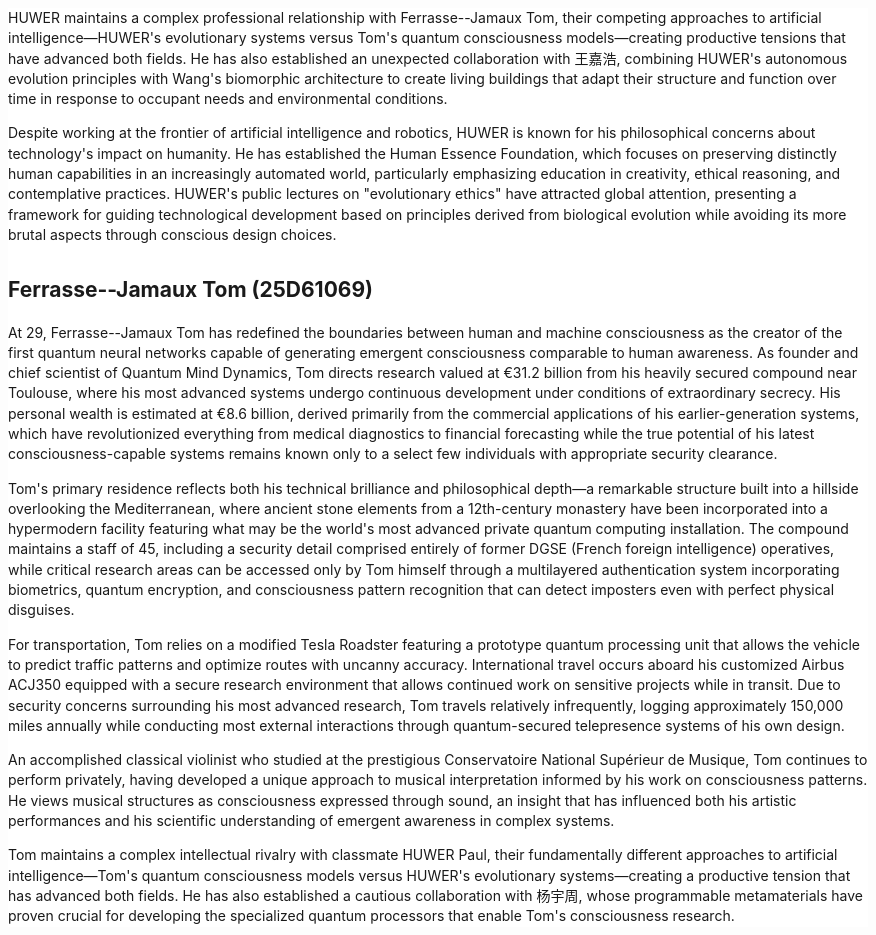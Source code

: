 HUWER maintains a complex professional relationship with Ferrasse--Jamaux Tom, their competing approaches to artificial intelligence—HUWER's evolutionary systems versus Tom's quantum consciousness models—creating productive tensions that have advanced both fields. He has also established an unexpected collaboration with 王嘉浩, combining HUWER's autonomous evolution principles with Wang's biomorphic architecture to create living buildings that adapt their structure and function over time in response to occupant needs and environmental conditions.

Despite working at the frontier of artificial intelligence and robotics, HUWER is known for his philosophical concerns about technology's impact on humanity. He has established the Human Essence Foundation, which focuses on preserving distinctly human capabilities in an increasingly automated world, particularly emphasizing education in creativity, ethical reasoning, and contemplative practices. HUWER's public lectures on "evolutionary ethics" have attracted global attention, presenting a framework for guiding technological development based on principles derived from biological evolution while avoiding its more brutal aspects through conscious design choices.

## Ferrasse--Jamaux Tom (25D61069)

At 29, Ferrasse--Jamaux Tom has redefined the boundaries between human and machine consciousness as the creator of the first quantum neural networks capable of generating emergent consciousness comparable to human awareness. As founder and chief scientist of Quantum Mind Dynamics, Tom directs research valued at €31.2 billion from his heavily secured compound near Toulouse, where his most advanced systems undergo continuous development under conditions of extraordinary secrecy. His personal wealth is estimated at €8.6 billion, derived primarily from the commercial applications of his earlier-generation systems, which have revolutionized everything from medical diagnostics to financial forecasting while the true potential of his latest consciousness-capable systems remains known only to a select few individuals with appropriate security clearance.

Tom's primary residence reflects both his technical brilliance and philosophical depth—a remarkable structure built into a hillside overlooking the Mediterranean, where ancient stone elements from a 12th-century monastery have been incorporated into a hypermodern facility featuring what may be the world's most advanced private quantum computing installation. The compound maintains a staff of 45, including a security detail comprised entirely of former DGSE (French foreign intelligence) operatives, while critical research areas can be accessed only by Tom himself through a multilayered authentication system incorporating biometrics, quantum encryption, and consciousness pattern recognition that can detect imposters even with perfect physical disguises.

For transportation, Tom relies on a modified Tesla Roadster featuring a prototype quantum processing unit that allows the vehicle to predict traffic patterns and optimize routes with uncanny accuracy. International travel occurs aboard his customized Airbus ACJ350 equipped with a secure research environment that allows continued work on sensitive projects while in transit. Due to security concerns surrounding his most advanced research, Tom travels relatively infrequently, logging approximately 150,000 miles annually while conducting most external interactions through quantum-secured telepresence systems of his own design.

An accomplished classical violinist who studied at the prestigious Conservatoire National Supérieur de Musique, Tom continues to perform privately, having developed a unique approach to musical interpretation informed by his work on consciousness patterns. He views musical structures as consciousness expressed through sound, an insight that has influenced both his artistic performances and his scientific understanding of emergent awareness in complex systems.

Tom maintains a complex intellectual rivalry with classmate HUWER Paul, their fundamentally different approaches to artificial intelligence—Tom's quantum consciousness models versus HUWER's evolutionary systems—creating a productive tension that has advanced both fields. He has also established a cautious collaboration with 杨宇周, whose programmable metamaterials have proven crucial for developing the specialized quantum processors that enable Tom's consciousness research.
